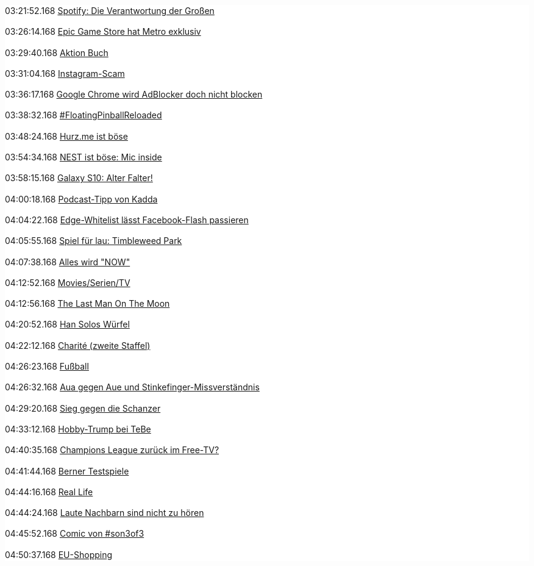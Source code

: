 03:21:52.168 [Spotify: Die Verantwortung der Großen](https://de.wikipedia.org/wiki/Spotify)

03:26:14.168 [Epic Game Store hat Metro exklusiv](http://www.robots-and-dragons.de/news/119301-metro-exodus-erscheint-exklusiv-uber-epic-game-store)

03:29:40.168 [Aktion Buch](https://twitter.com/stammtischphilo/status/1096404920230645761)

03:31:04.168 [Instagram-Scam](https://www.trustpilot.com/review/en.kickdeals.co)

03:36:17.168 [Google Chrome wird AdBlocker doch nicht blocken](https://www.zdnet.de/88354025/einschraenkungen-fuer-werbeblocker-google-nimmt-geplante-aenderungen-fuer-chrome-zurueck/)

03:38:32.168 [#FloatingPinballReloaded](https://twitter.com/stammtischphilo/status/1097627908150042624)

03:48:24.168 [Hurz.me ist böse](https://twitter.com/tmigge/status/1097772749471272960)

03:54:34.168 [NEST ist böse: Mic inside](https://www.zdnet.de/88354507/google-verschwieg-mikrofon-in-alarmsystem-nest-secure/)

03:58:15.168 [Galaxy S10: Alter Falter!](https://www.youtube.com/watch?v=rIn85222P0g)

04:00:18.168 [Podcast-Tipp von Kadda](https://www.bbc.co.uk/sounds/play/p06wwvcj)

04:04:22.168 [Edge-Whitelist lässt Facebook-Flash passieren](https://www.zdnet.com/article/microsoft-edge-lets-facebook-run-flash-code-behind-users-backs/)

04:05:55.168 [Spiel für lau: Timbleweed Park](https://twitter.com/stammtischphilo/status/1098648352500183041)

04:07:38.168 [Alles wird "NOW"](https://www.drive-now.com/de/de/now/car2go)

04:12:52.168 [Movies/Serien/TV]()

04:12:56.168 [The Last Man On The Moon](https://www.netflix.com/title/80087933)

04:20:52.168 [Han Solos Würfel](https://jedipedia.fandom.com/wiki/Han_Solos_Gl%C3%BCcksw%C3%BCrfel)

04:22:12.168 [Charité (zweite Staffel)](https://de.wikipedia.org/wiki/Charit%C3%A9_(Fernsehserie))

04:26:23.168 [Fußball]()

04:26:32.168 [Aua gegen Aue und Stinkefinger-Missverständnis](https://www.stefangroenveld.de/2019/gegen-aue-kann-man-mal-verlieren/)

04:29:20.168 [Sieg gegen die Schanzer](https://www.fcstpauli.com/news/der-fc-st-pauli-gewinnt-heimspiel-gegen-den-fc-ingolstadt-1819/)

04:33:12.168 [Hobby-Trump bei TeBe](https://wrint.de/2019/02/08/wr911-tennis-borussia-berlin/)

04:40:35.168 [Champions League zurück im Free-TV?](https://www.dwdl.de/nachrichten/70993/bayernboss_fordert_champions_league_im_freetv/)

04:41:44.168 [Berner Testspiele](http://hurz.me/vn)

04:44:16.168 [Real Life]()

04:44:24.168 [Laute Nachbarn sind nicht zu hören](https://twitter.com/stammtischphilo/status/1098306909038362625)

04:45:52.168 [Comic von #son3of3](https://twitter.com/tmigge/status/1096309681314824193)

04:50:37.168 [EU-Shopping](https://twitter.com/stammtischphilo/status/1098909261860605953)
